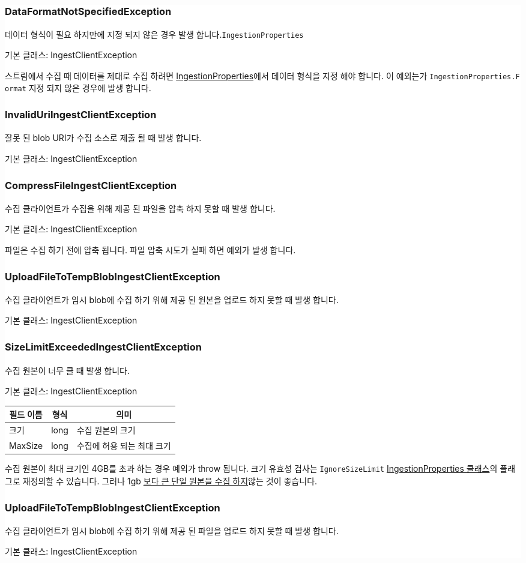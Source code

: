 ### <a name="dataformatnotspecifiedexception"></a>DataFormatNotSpecifiedException

데이터 형식이 필요 하지만에 지정 되지 않은 경우 발생 합니다.`IngestionProperties`

기본 클래스: IngestClientException

스트림에서 수집 때 데이터를 제대로 수집 하려면 [IngestionProperties](kusto-ingest-client-reference.md#class-kustoingestionproperties)에서 데이터 형식을 지정 해야 합니다. 이 예외는가 `IngestionProperties.Format` 지정 되지 않은 경우에 발생 합니다.

### <a name="invaliduriingestclientexception"></a>InvalidUriIngestClientException

잘못 된 blob URI가 수집 소스로 제출 될 때 발생 합니다.

기본 클래스: IngestClientException

### <a name="compressfileingestclientexception"></a>CompressFileIngestClientException

수집 클라이언트가 수집을 위해 제공 된 파일을 압축 하지 못할 때 발생 합니다.

기본 클래스: IngestClientException

파일은 수집 하기 전에 압축 됩니다. 파일 압축 시도가 실패 하면 예외가 발생 합니다.

### <a name="uploadfiletotempblobingestclientexception"></a>UploadFileToTempBlobIngestClientException

수집 클라이언트가 임시 blob에 수집 하기 위해 제공 된 원본을 업로드 하지 못할 때 발생 합니다.

기본 클래스: IngestClientException

### <a name="sizelimitexceededingestclientexception"></a>SizeLimitExceededIngestClientException

수집 원본이 너무 클 때 발생 합니다.

기본 클래스: IngestClientException

|필드 이름   |형식     |의미       
|-------------|---------|-----------------------|
|크기         | long    | 수집 원본의 크기
|MaxSize      | long    | 수집에 허용 되는 최대 크기

수집 원본이 최대 크기인 4GB를 초과 하는 경우 예외가 throw 됩니다. 크기 유효성 검사는 `IgnoreSizeLimit` [IngestionProperties 클래스](kusto-ingest-client-reference.md#class-kustoingestionproperties)의 플래그로 재정의할 수 있습니다. 그러나 1gb [보다 큰 단일 원본을 수집 하지](about-kusto-ingest.md#ingestion-best-practices)않는 것이 좋습니다.

### <a name="uploadfiletotempblobingestclientexception"></a>UploadFileToTempBlobIngestClientException

수집 클라이언트가 임시 blob에 수집 하기 위해 제공 된 파일을 업로드 하지 못할 때 발생 합니다.

기본 클래스: IngestClientException
